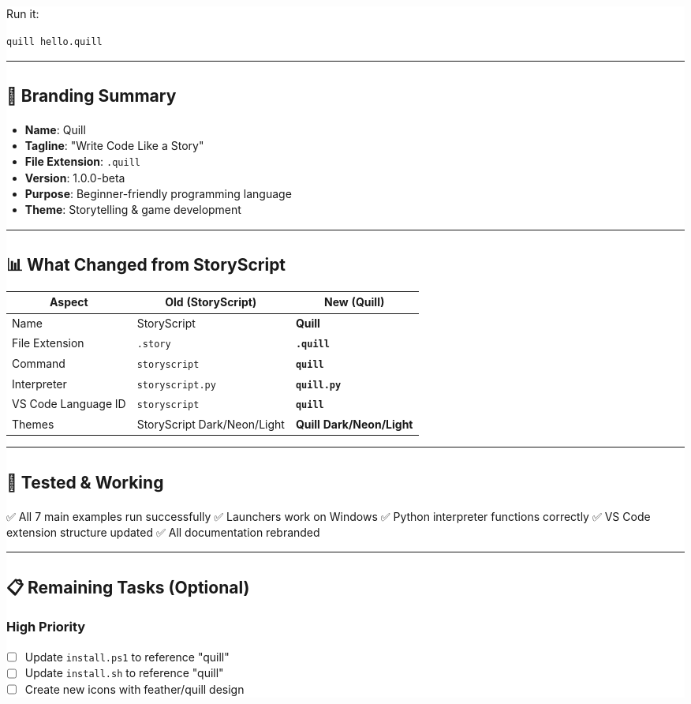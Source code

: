 Run it:
```bash
quill hello.quill
```

---

## 🎨 Branding Summary

- **Name**: Quill
- **Tagline**: "Write Code Like a Story"
- **File Extension**: `.quill`
- **Version**: 1.0.0-beta
- **Purpose**: Beginner-friendly programming language
- **Theme**: Storytelling & game development

---

## 📊 What Changed from StoryScript

| Aspect | Old (StoryScript) | New (Quill) |
|--------|------------------|-------------|
| Name | StoryScript | **Quill** |
| File Extension | `.story` | **`.quill`** |
| Command | `storyscript` | **`quill`** |
| Interpreter | `storyscript.py` | **`quill.py`** |
| VS Code Language ID | `storyscript` | **`quill`** |
| Themes | StoryScript Dark/Neon/Light | **Quill Dark/Neon/Light** |

---

## 🧪 Tested & Working

✅ All 7 main examples run successfully
✅ Launchers work on Windows
✅ Python interpreter functions correctly
✅ VS Code extension structure updated
✅ All documentation rebranded

---

## 📋 Remaining Tasks (Optional)

### High Priority
- [ ] Update `install.ps1` to reference "quill"
- [ ] Update `install.sh` to reference "quill"
- [ ] Create new icons with feather/quill design
